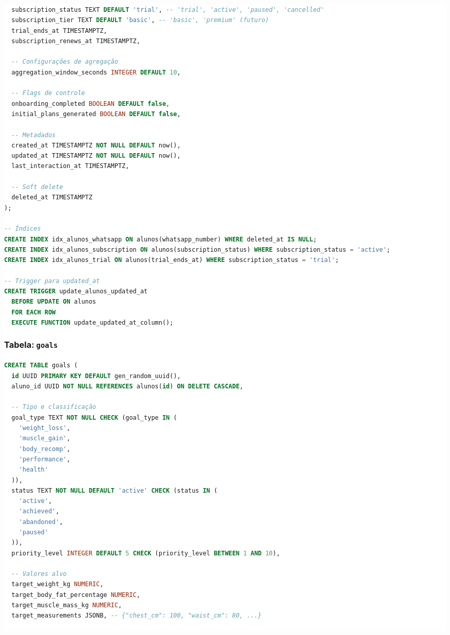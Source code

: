 ```sql
  subscription_status TEXT DEFAULT 'trial', -- 'trial', 'active', 'paused', 'cancelled'
  subscription_tier TEXT DEFAULT 'basic', -- 'basic', 'premium' (futuro)
  trial_ends_at TIMESTAMPTZ,
  subscription_renews_at TIMESTAMPTZ,
  
  -- Configurações de agregação
  aggregation_window_seconds INTEGER DEFAULT 10,
  
  -- Flags de controle
  onboarding_completed BOOLEAN DEFAULT false,
  initial_plans_generated BOOLEAN DEFAULT false,
  
  -- Metadados
  created_at TIMESTAMPTZ NOT NULL DEFAULT now(),
  updated_at TIMESTAMPTZ NOT NULL DEFAULT now(),
  last_interaction_at TIMESTAMPTZ,
  
  -- Soft delete
  deleted_at TIMESTAMPTZ
);

-- Índices
CREATE INDEX idx_alunos_whatsapp ON alunos(whatsapp_number) WHERE deleted_at IS NULL;
CREATE INDEX idx_alunos_subscription ON alunos(subscription_status) WHERE subscription_status = 'active';
CREATE INDEX idx_alunos_trial ON alunos(trial_ends_at) WHERE subscription_status = 'trial';

-- Trigger para updated_at
CREATE TRIGGER update_alunos_updated_at
  BEFORE UPDATE ON alunos
  FOR EACH ROW
  EXECUTE FUNCTION update_updated_at_column();
```

### Tabela: `goals`

```sql
CREATE TABLE goals (
  id UUID PRIMARY KEY DEFAULT gen_random_uuid(),
  aluno_id UUID NOT NULL REFERENCES alunos(id) ON DELETE CASCADE,
  
  -- Tipo e classificação
  goal_type TEXT NOT NULL CHECK (goal_type IN (
    'weight_loss',
    'muscle_gain',
    'body_recomp',
    'performance',
    'health'
  )),
  status TEXT NOT NULL DEFAULT 'active' CHECK (status IN (
    'active',
    'achieved',
    'abandoned',
    'paused'
  )),
  priority_level INTEGER DEFAULT 5 CHECK (priority_level BETWEEN 1 AND 10),
  
  -- Valores alvo
  target_weight_kg NUMERIC,
  target_body_fat_percentage NUMERIC,
  target_muscle_mass_kg NUMERIC,
  target_measurements JSONB, -- {"chest_cm": 100, "waist_cm": 80, ...}
  
```